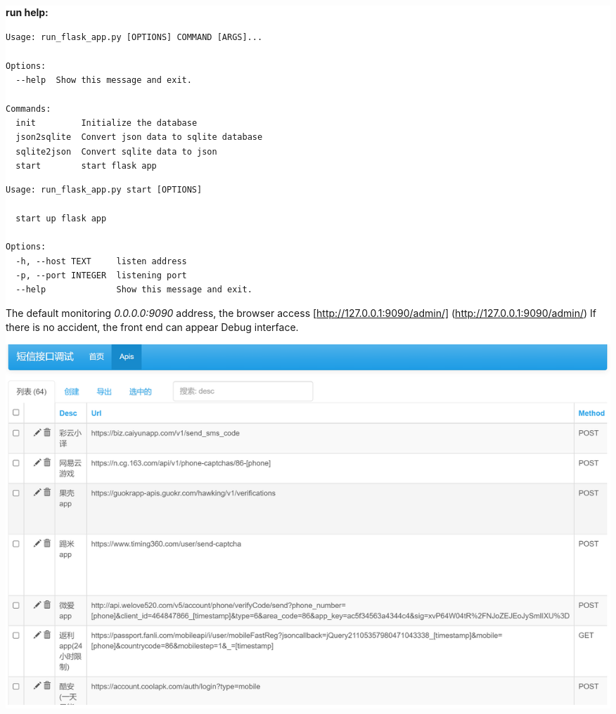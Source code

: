 **run help:**
```shell
Usage: run_flask_app.py [OPTIONS] COMMAND [ARGS]...

Options:
  --help  Show this message and exit.

Commands:
  init         Initialize the database
  json2sqlite  Convert json data to sqlite database
  sqlite2json  Convert sqlite data to json
  start        start flask app
```

```shell
Usage: run_flask_app.py start [OPTIONS]

  start up flask app

Options:
  -h, --host TEXT     listen address
  -p, --port INTEGER  listening port
  --help              Show this message and exit.
```
The default monitoring *0.0.0.0:9090* address, the browser access [http://127.0.0.1:9090/admin/] (http://127.0.0.1:9090/admin/) If there is no accident, the front end can appear Debug interface.

![](img/webui-test.png)